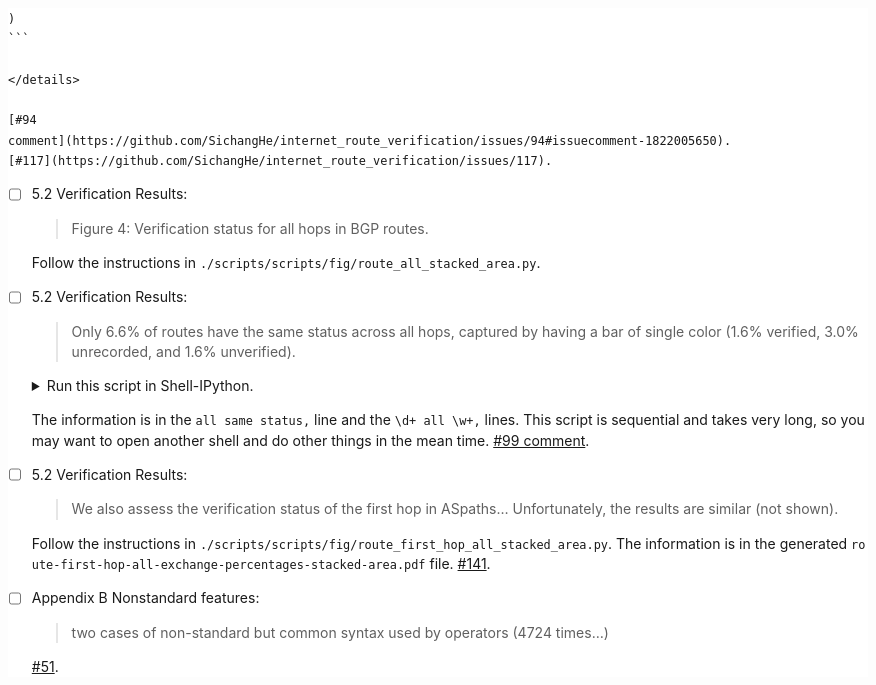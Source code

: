     )
    ```

    </details>

    [#94
    comment](https://github.com/SichangHe/internet_route_verification/issues/94#issuecomment-1822005650).
    [#117](https://github.com/SichangHe/internet_route_verification/issues/117).

- [ ] 5.2 Verification Results:

    > Figure 4: Verification status for all hops in BGP routes.

    Follow the instructions in
    `./scripts/scripts/fig/route_all_stacked_area.py`.

- [ ] 5.2 Verification Results:

    > Only 6.6% of routes have the same status across all hops,
    > captured by having a bar of single color (1.6% verified, 3.0% unrecorded,
    > and 1.6% unverified).

    <details>
    <summary>Run this script in Shell-IPython.</summary>

    ```python
    from scripts.stats.route_all_all_some import main
    main()
    ```

    </details>

    The information is in the `all same status,` line and
    the `\d+ all \w+,` lines.
    This script is sequential and takes very long,
    so you may want to open another shell and do other things in the mean time.
    [#99
    comment](https://github.com/SichangHe/internet_route_verification/issues/99#issuecomment-2085328442).

- [ ] 5.2 Verification Results:

    > We also assess the verification status of the first hop in ASpaths…
    > Unfortunately, the results are similar (not shown).

    Follow the instructions in
    `./scripts/scripts/fig/route_first_hop_all_stacked_area.py`.
    The information is in
    the generated `route-first-hop-all-exchange-percentages-stacked-area.pdf`
    file.
    [#141](https://github.com/SichangHe/internet_route_verification/issues/141).

- [ ] Appendix B Nonstandard features:

    > two cases of non-standard but common syntax used by operators
    > (4724 times…)

    [#51](https://github.com/SichangHe/internet_route_verification/discussions/51).
    <!-- TODO:
    We currently cannot reproducing this because it relies on
    previous-version parser's output. -->
